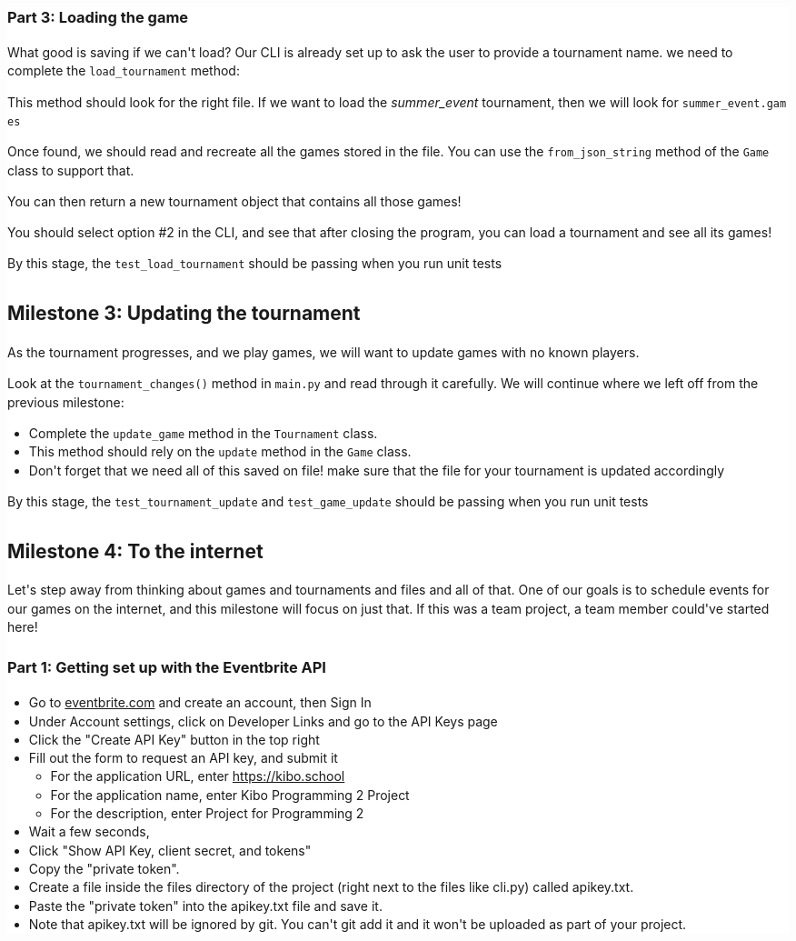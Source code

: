 ### Part 3: Loading the game

What good is saving if we can't load? Our CLI is already set up to ask the user
to provide a tournament name. we need to complete the `load_tournament` method:

This method should look for the right file. If we want to load the
_summer_event_ tournament, then we will look for `summer_event.games`

Once found, we should read and recreate all the games stored in the file. You
can use the `from_json_string` method of the `Game` class to support that.

You can then return a new tournament object that contains all those games!

You should select option #2 in the CLI, and see that after closing the program,
you can load a tournament and see all its games!

By this stage, the `test_load_tournament` should be passing when you run unit
tests

## Milestone 3: Updating the tournament

As the tournament progresses, and we play games, we will want to update games
with no known players.

Look at the `tournament_changes()` method in `main.py` and read through it
carefully. We will continue where we left off from the previous milestone:

- Complete the `update_game` method in the `Tournament` class.
- This method should rely on the `update` method in the `Game` class.
- Don't forget that we need all of this saved on file! make sure that the file
  for your tournament is updated accordingly

By this stage, the `test_tournament_update` and `test_game_update` should be
passing when you run unit tests

## Milestone 4: To the internet

Let's step away from thinking about games and tournaments and files and all of
that. One of our goals is to schedule events for our games on the internet, and
this milestone will focus on just that. If this was a team project, a team
member could've started here!

### Part 1: Getting set up with the Eventbrite API

- Go to [eventbrite.com](eventbrite.com) and create an account, then Sign In
- Under Account settings, click on Developer Links and go to the API Keys page
- Click the "Create API Key" button in the top right
- Fill out the form to request an API key, and submit it
  - For the application URL, enter https://kibo.school
  - For the application name, enter Kibo Programming 2 Project
  - For the description, enter Project for Programming 2
- Wait a few seconds,
- Click "Show API Key, client secret, and tokens"
- Copy the "private token".
- Create a file inside the files directory of the project (right next to the
  files like cli.py) called apikey.txt.
- Paste the "private token" into the apikey.txt file and save it.
- Note that apikey.txt will be ignored by git. You can't git add it and it won't
  be uploaded as part of your project.
